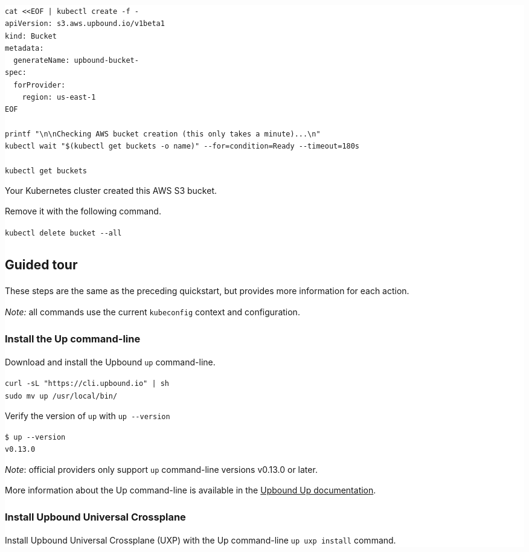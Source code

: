 ```shell
cat <<EOF | kubectl create -f -
apiVersion: s3.aws.upbound.io/v1beta1
kind: Bucket
metadata:
  generateName: upbound-bucket-
spec:
  forProvider:
    region: us-east-1
EOF

printf "\n\nChecking AWS bucket creation (this only takes a minute)...\n"
kubectl wait "$(kubectl get buckets -o name)" --for=condition=Ready --timeout=180s

kubectl get buckets
```

Your Kubernetes cluster created this AWS S3 bucket.

Remove it with the following command.

```shell
kubectl delete bucket --all
```

## Guided tour
These steps are the same as the preceding quickstart, but provides more
information for each action.

_Note:_ all commands use the current `kubeconfig` context and configuration. 

### Install the Up command-line
Download and install the Upbound `up` command-line.

```shell
curl -sL "https://cli.upbound.io" | sh
sudo mv up /usr/local/bin/
```

Verify the version of `up` with `up --version`

```shell
$ up --version
v0.13.0
```

_Note_: official providers only support `up` command-line versions v0.13.0 or
later.

More information about the Up command-line is available in the [Upbound Up
documentation](https://docs.upbound.io/cli/).

### Install Upbound Universal Crossplane
Install Upbound Universal Crossplane (UXP) with the Up command-line `up uxp
install` command.

